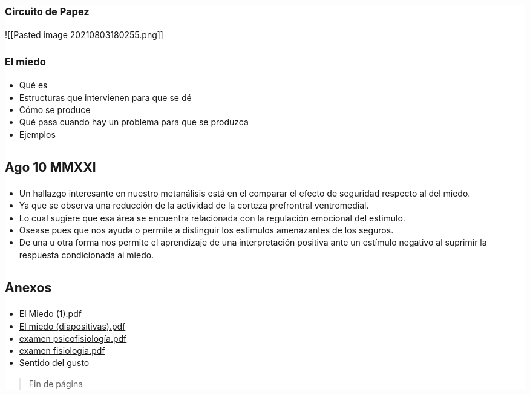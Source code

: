 ### Circuito de Papez
![[Pasted image 20210803180255.png]]

### El miedo
- Qué es
- Estructuras que intervienen para que se dé
- Cómo se produce
- Qué pasa cuando hay un problema para que se produzca
- Ejemplos

## Ago 10 MMXXI 
- Un hallazgo interesante en nuestro metanálisis está en el comparar el efecto de seguridad respecto al del miedo.
- Ya que se observa una reducción de la actividad de la corteza prefrontral ventromedial.
- Lo cual sugiere que esa área se encuentra relacionada con la regulación emocional del estimulo.
- Osease pues que nos ayuda o permite a distinguir los estimulos amenazantes de los seguros.
- De una u otra forma nos permite el aprendizaje de una interpretación positiva ante un estímulo negativo al suprimir la respuesta condicionada al miedo.

## Anexos
- [El Miedo (1).pdf](https://drive.proton.me/urls/VQMWKM6C24#haaMuSn6t312)
- [El miedo (diapositivas).pdf](https://drive.proton.me/urls/7MDDFB9G14#2Qs1AChEfo5d)
- [examen psicofisiología.pdf](https://drive.proton.me/urls/H70E8QH6T8#cj4TLmdlApgw)
- [examen fisiologia.pdf](https://drive.proton.me/urls/H19CEHB9TC#Pi6ZdO2RhNjS)
- [Sentido del gusto](https://drive.proton.me/urls/CY61TMXEZG#2NnIBTiDUWJ6)

> Fin de página